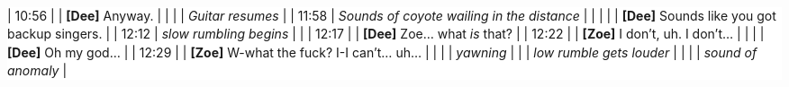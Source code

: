 | 10:56     |                                            | **[Dee]** Anyway.                                                                                                                                                                                                                                                                 |
|           |                                            | *Guitar resumes*                                                                                                                                                                                                                                                                  |
| 11:58     | *Sounds of coyote wailing in the distance* |                                                                                                                                                                                                                                                                                   |
|           |                                            | **[Dee]** Sounds like you got backup singers.                                                                                                                                                                                                                                     |
| 12:12     | *slow rumbling begins*                     |                                                                                                                                                                                                                                                                                   |
| 12:17     |                                            | **[Dee]** Zoe… what *is* that?                                                                                                                                                                                                                                                    |
| 12:22     |                                            | **[Zoe]** I don’t, uh. I don’t…                                                                                                                                                                                                                                                   |
|           |                                            | **[Dee]** Oh my god…                                                                                                                                                                                                                                                              |
| 12:29     |                                            | **[Zoe]** W-what the fuck? I-I can’t… uh…                                                                                                                                                                                                                                         |
|           |                                            | *yawning*                                                                                                                                                                                                                                                                         |
|           | *low rumble gets louder*                   |                                                                                                                                                                                                                                                                                   |
|           | *sound of anomaly*                         | 
